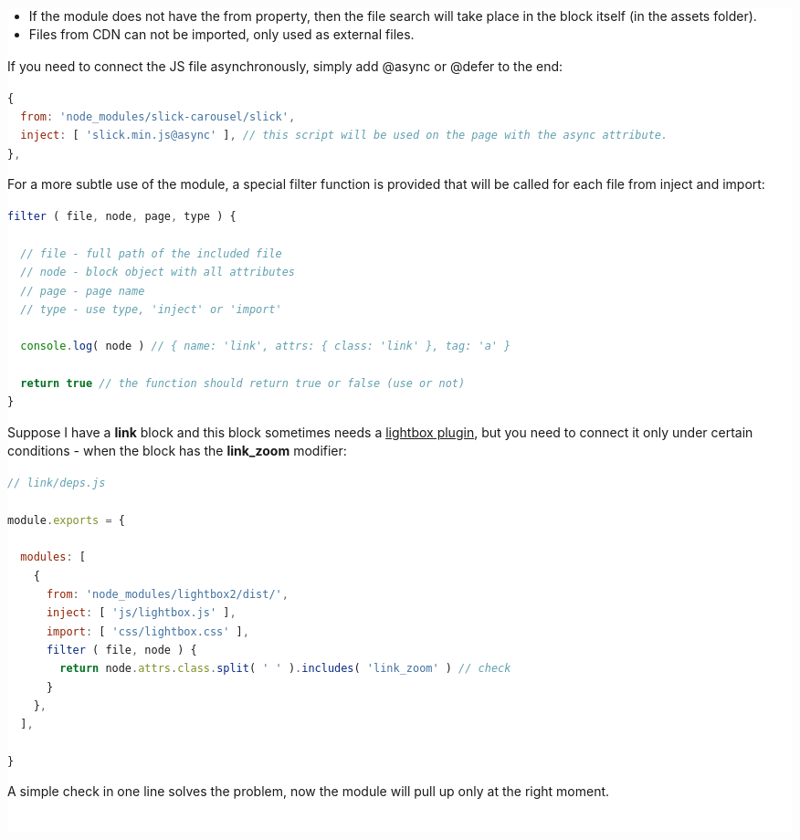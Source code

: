 * If the module does not have the from property, then the file search will take place in the block itself (in the assets folder).
* Files from CDN can not be imported, only used as external files.

If you need to connect the JS file asynchronously, simply add @async or @defer to the end:
```js
{
  from: 'node_modules/slick-carousel/slick',
  inject: [ 'slick.min.js@async' ], // this script will be used on the page with the async attribute.
},
```
For a more subtle use of the module, a special filter function is provided that will be called for each file from inject and import:
```js
filter ( file, node, page, type ) {

  // file - full path of the included file
  // node - block object with all attributes
  // page - page name
  // type - use type, 'inject' or 'import'

  console.log( node ) // { name: 'link', attrs: { class: 'link' }, tag: 'a' }

  return true // the function should return true or false (use or not)
}
```
Suppose I have a **link** block and this block sometimes needs a [lightbox plugin](https://lokeshdhakar.com/projects/lightbox2/), but you need to connect it only under certain conditions - when the block has the **link_zoom** modifier:
```js
// link/deps.js

module.exports = {

  modules: [
    {
      from: 'node_modules/lightbox2/dist/',
      inject: [ 'js/lightbox.js' ],
      import: [ 'css/lightbox.css' ],
      filter ( file, node ) {
        return node.attrs.class.split( ' ' ).includes( 'link_zoom' ) // check
      }
    },
  ],

}
```
A simple check in one line solves the problem, now the module will pull up only at the right moment.

<p align="center">
  <a href="#navigation"><img align="center" src="https://werty1001.github.io/sep.svg" alt=""></a>
</p>
